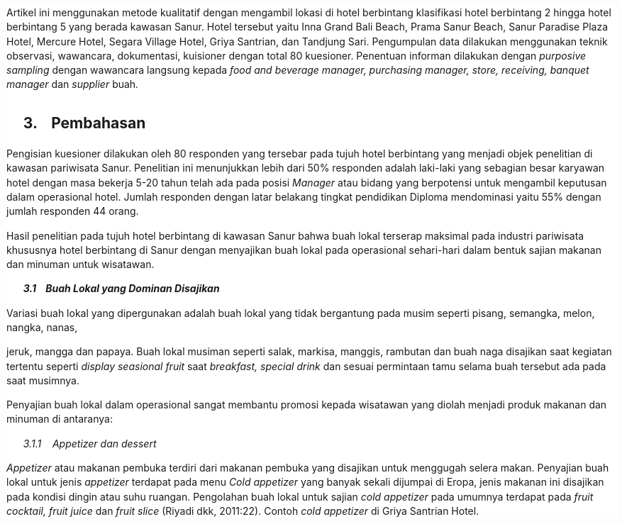 <p><span class="font7">Artikel ini menggunakan metode kualitatif dengan mengambil lokasi di hotel berbintang klasifikasi hotel berbintang 2 hingga hotel berbintang 5 yang berada kawasan Sanur. Hotel tersebut yaitu Inna Grand Bali Beach, Prama Sanur Beach, Sanur Paradise Plaza Hotel, Mercure Hotel, Segara Village Hotel, Griya Santrian, dan Tandjung Sari. Pengumpulan data dilakukan menggunakan teknik observasi, wawancara, dokumentasi, kuisioner dengan total 80 kuesioner. Penentuan informan dilakukan dengan </span><span class="font7" style="font-style:italic;">purposive sampling</span><span class="font7"> dengan wawancara langsung kepada </span><span class="font7" style="font-style:italic;">food and beverage manager, purchasing manager, store, receiving, banquet manager</span><span class="font7"> dan </span><span class="font7" style="font-style:italic;">supplier</span><span class="font7"> buah</span><span class="font7" style="font-style:italic;">.</span></p>
<ul style="list-style:none;"><li>
<h2><a name="bookmark8"></a><span class="font3" style="font-weight:bold;"><a name="bookmark9"></a>3. &nbsp;&nbsp;&nbsp;Pembahasan</span></h2></li></ul>
<p><span class="font7">Pengisian kuesioner dilakukan oleh 80 responden yang tersebar pada tujuh hotel berbintang yang menjadi objek penelitian di kawasan pariwisata Sanur. Penelitian ini menunjukkan lebih dari 50% responden adalah laki-laki yang sebagian besar karyawan hotel dengan masa bekerja 5-20 tahun telah ada pada posisi </span><span class="font7" style="font-style:italic;">Manager</span><span class="font7"> atau bidang yang berpotensi untuk mengambil keputusan dalam operasional hotel. Jumlah responden dengan latar belakang tingkat pendidikan Diploma mendominasi yaitu 55% dengan jumlah responden 44 orang.</span></p>
<p><span class="font7">Hasil penelitian pada tujuh hotel berbintang di kawasan Sanur bahwa buah lokal terserap maksimal pada industri pariwisata khususnya hotel berbintang di Sanur dengan menyajikan buah lokal pada operasional sehari-hari dalam bentuk sajian makanan dan minuman untuk wisatawan.</span></p>
<ul style="list-style:none;"><li>
<p><span class="font7" style="font-weight:bold;font-style:italic;">3.1 &nbsp;&nbsp;&nbsp;Buah Lokal yang Dominan Disajikan</span></p></li></ul>
<p><span class="font7">Variasi buah lokal yang dipergunakan adalah buah lokal yang tidak bergantung pada musim seperti pisang, semangka, melon, nangka, nanas,</span></p>
<p><span class="font7">jeruk, mangga dan papaya. Buah lokal musiman seperti salak, markisa, manggis, rambutan dan buah naga disajikan saat kegiatan tertentu seperti </span><span class="font7" style="font-style:italic;">display seasional fruit</span><span class="font7"> saat </span><span class="font7" style="font-style:italic;">breakfast, special drink</span><span class="font7"> dan sesuai permintaan tamu selama buah tersebut ada pada saat musimnya.</span></p>
<p><span class="font7">Penyajian buah lokal dalam operasional sangat membantu promosi kepada wisatawan yang diolah menjadi produk makanan dan minuman di antaranya:</span></p>
<ul style="list-style:none;"><li>
<p><span class="font7" style="font-style:italic;">3.1.1 &nbsp;&nbsp;&nbsp;Appetizer dan dessert</span></p></li></ul>
<p><span class="font7" style="font-style:italic;">Appetizer</span><span class="font7"> atau makanan pembuka terdiri dari makanan pembuka yang disajikan untuk menggugah selera makan. Penyajian buah lokal untuk jenis </span><span class="font7" style="font-style:italic;">appetizer</span><span class="font7"> terdapat pada menu </span><span class="font7" style="font-style:italic;">Cold appetizer</span><span class="font7"> yang banyak sekali dijumpai di Eropa, jenis makanan ini disajikan pada kondisi dingin atau suhu ruangan. Pengolahan buah lokal untuk sajian </span><span class="font7" style="font-style:italic;">cold appetizer</span><span class="font7"> pada umumnya terdapat pada </span><span class="font7" style="font-style:italic;">fruit cocktail, fruit juice</span><span class="font7"> dan </span><span class="font7" style="font-style:italic;">fruit slice</span><span class="font7"> (Riyadi dkk, 2011:22). Contoh </span><span class="font7" style="font-style:italic;">cold appetizer</span><span class="font7"> di Griya Santrian Hotel.</span></p>
